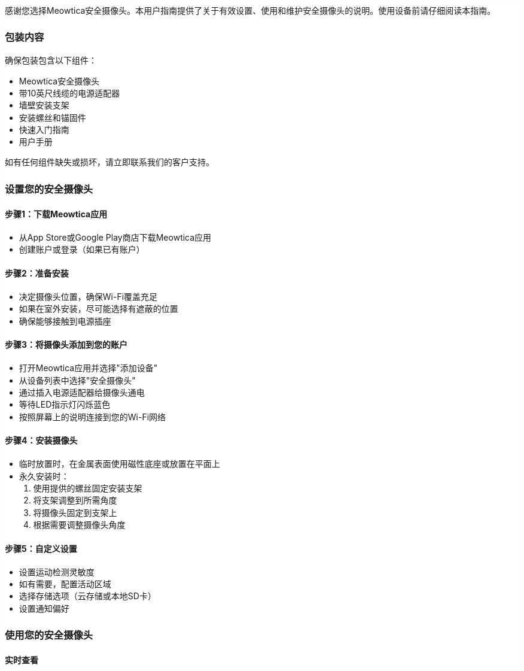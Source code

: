 感谢您选择Meowtica安全摄像头。本用户指南提供了关于有效设置、使用和维护安全摄像头的说明。使用设备前请仔细阅读本指南。

### 包装内容

确保包装包含以下组件：

- Meowtica安全摄像头
- 带10英尺线缆的电源适配器
- 墙壁安装支架
- 安装螺丝和锚固件
- 快速入门指南
- 用户手册

如有任何组件缺失或损坏，请立即联系我们的客户支持。

### 设置您的安全摄像头

#### 步骤1：下载Meowtica应用

- 从App Store或Google Play商店下载Meowtica应用
- 创建账户或登录（如果已有账户）

#### 步骤2：准备安装

- 决定摄像头位置，确保Wi-Fi覆盖充足
- 如果在室外安装，尽可能选择有遮蔽的位置
- 确保能够接触到电源插座

#### 步骤3：将摄像头添加到您的账户

- 打开Meowtica应用并选择"添加设备"
- 从设备列表中选择"安全摄像头"
- 通过插入电源适配器给摄像头通电
- 等待LED指示灯闪烁蓝色
- 按照屏幕上的说明连接到您的Wi-Fi网络

#### 步骤4：安装摄像头

- 临时放置时，在金属表面使用磁性底座或放置在平面上
- 永久安装时：
  1. 使用提供的螺丝固定安装支架
  2. 将支架调整到所需角度
  3. 将摄像头固定到支架上
  4. 根据需要调整摄像头角度

#### 步骤5：自定义设置

- 设置运动检测灵敏度
- 如有需要，配置活动区域
- 选择存储选项（云存储或本地SD卡）
- 设置通知偏好

### 使用您的安全摄像头

#### 实时查看
